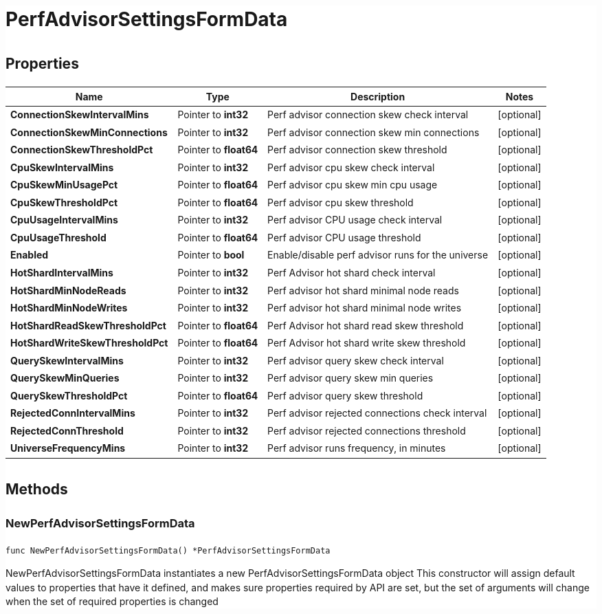 # PerfAdvisorSettingsFormData

## Properties

Name | Type | Description | Notes
------------ | ------------- | ------------- | -------------
**ConnectionSkewIntervalMins** | Pointer to **int32** | Perf advisor connection skew check interval | [optional] 
**ConnectionSkewMinConnections** | Pointer to **int32** | Perf advisor connection skew min connections | [optional] 
**ConnectionSkewThresholdPct** | Pointer to **float64** | Perf advisor connection skew threshold | [optional] 
**CpuSkewIntervalMins** | Pointer to **int32** | Perf advisor cpu skew check interval | [optional] 
**CpuSkewMinUsagePct** | Pointer to **float64** | Perf advisor cpu skew min cpu usage | [optional] 
**CpuSkewThresholdPct** | Pointer to **float64** | Perf advisor cpu skew threshold | [optional] 
**CpuUsageIntervalMins** | Pointer to **int32** | Perf advisor CPU usage check interval | [optional] 
**CpuUsageThreshold** | Pointer to **float64** | Perf advisor CPU usage threshold | [optional] 
**Enabled** | Pointer to **bool** | Enable/disable perf advisor runs for the universe | [optional] 
**HotShardIntervalMins** | Pointer to **int32** | Perf Advisor hot shard check interval | [optional] 
**HotShardMinNodeReads** | Pointer to **int32** | Perf advisor hot shard minimal node reads | [optional] 
**HotShardMinNodeWrites** | Pointer to **int32** | Perf advisor hot shard minimal node writes | [optional] 
**HotShardReadSkewThresholdPct** | Pointer to **float64** | Perf Advisor hot shard read skew threshold | [optional] 
**HotShardWriteSkewThresholdPct** | Pointer to **float64** | Perf Advisor hot shard write skew threshold | [optional] 
**QuerySkewIntervalMins** | Pointer to **int32** | Perf advisor query skew check interval | [optional] 
**QuerySkewMinQueries** | Pointer to **int32** | Perf advisor query skew min queries | [optional] 
**QuerySkewThresholdPct** | Pointer to **float64** | Perf advisor query skew threshold | [optional] 
**RejectedConnIntervalMins** | Pointer to **int32** | Perf advisor rejected connections check interval | [optional] 
**RejectedConnThreshold** | Pointer to **int32** | Perf advisor rejected connections threshold | [optional] 
**UniverseFrequencyMins** | Pointer to **int32** | Perf advisor runs frequency, in minutes | [optional] 

## Methods

### NewPerfAdvisorSettingsFormData

`func NewPerfAdvisorSettingsFormData() *PerfAdvisorSettingsFormData`

NewPerfAdvisorSettingsFormData instantiates a new PerfAdvisorSettingsFormData object
This constructor will assign default values to properties that have it defined,
and makes sure properties required by API are set, but the set of arguments
will change when the set of required properties is changed
